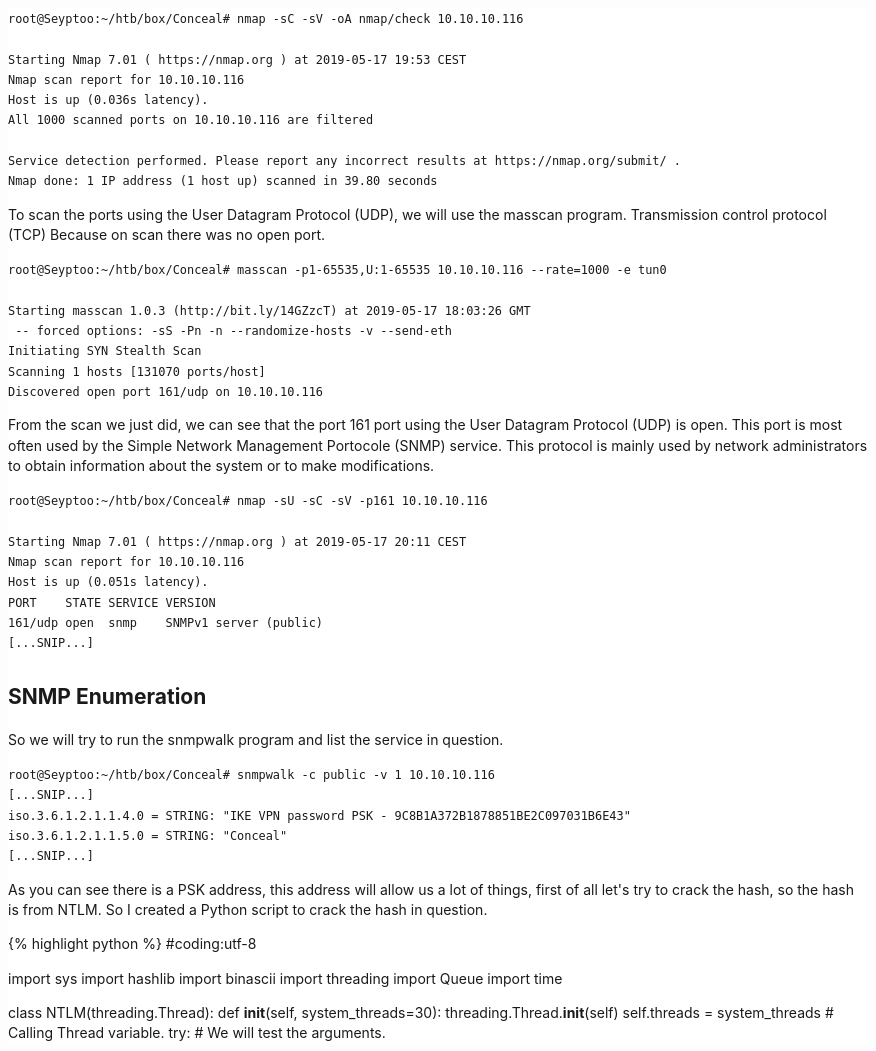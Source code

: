     root@Seyptoo:~/htb/box/Conceal# nmap -sC -sV -oA nmap/check 10.10.10.116

    Starting Nmap 7.01 ( https://nmap.org ) at 2019-05-17 19:53 CEST
    Nmap scan report for 10.10.10.116
    Host is up (0.036s latency).
    All 1000 scanned ports on 10.10.10.116 are filtered

    Service detection performed. Please report any incorrect results at https://nmap.org/submit/ .
    Nmap done: 1 IP address (1 host up) scanned in 39.80 seconds
    
To scan the ports using the User Datagram Protocol (UDP), we will use the masscan program. Transmission control protocol (TCP) Because on scan there was no open port.

    root@Seyptoo:~/htb/box/Conceal# masscan -p1-65535,U:1-65535 10.10.10.116 --rate=1000 -e tun0

    Starting masscan 1.0.3 (http://bit.ly/14GZzcT) at 2019-05-17 18:03:26 GMT
     -- forced options: -sS -Pn -n --randomize-hosts -v --send-eth
    Initiating SYN Stealth Scan
    Scanning 1 hosts [131070 ports/host]
    Discovered open port 161/udp on 10.10.10.116                                   

From the scan we just did, we can see that the port 161 port using the User Datagram Protocol (UDP) is open. This port is most often used by the Simple Network Management Portocole (SNMP) service. This protocol is mainly used by network administrators to obtain information about the system or to make modifications.

    root@Seyptoo:~/htb/box/Conceal# nmap -sU -sC -sV -p161 10.10.10.116

    Starting Nmap 7.01 ( https://nmap.org ) at 2019-05-17 20:11 CEST
    Nmap scan report for 10.10.10.116
    Host is up (0.051s latency).
    PORT    STATE SERVICE VERSION
    161/udp open  snmp    SNMPv1 server (public)
    [...SNIP...]

SNMP Enumeration
----
So we will try to run the snmpwalk program and list the service in question.

    root@Seyptoo:~/htb/box/Conceal# snmpwalk -c public -v 1 10.10.10.116
    [...SNIP...]
    iso.3.6.1.2.1.1.4.0 = STRING: "IKE VPN password PSK - 9C8B1A372B1878851BE2C097031B6E43"
    iso.3.6.1.2.1.1.5.0 = STRING: "Conceal"
    [...SNIP...]
    
As you can see there is a PSK address, this address will allow us a lot of things, first of all let's try to crack the hash, so the hash is from NTLM. So I created a Python script to crack the hash in question.

{% highlight python %}
#coding:utf-8

import sys
import hashlib
import binascii
import threading
import Queue
import time

class NTLM(threading.Thread):
	def __init__(self, system_threads=30):
		threading.Thread.__init__(self)
		self.threads = system_threads
		# Calling Thread variable.
		try:
			# We will test the arguments.